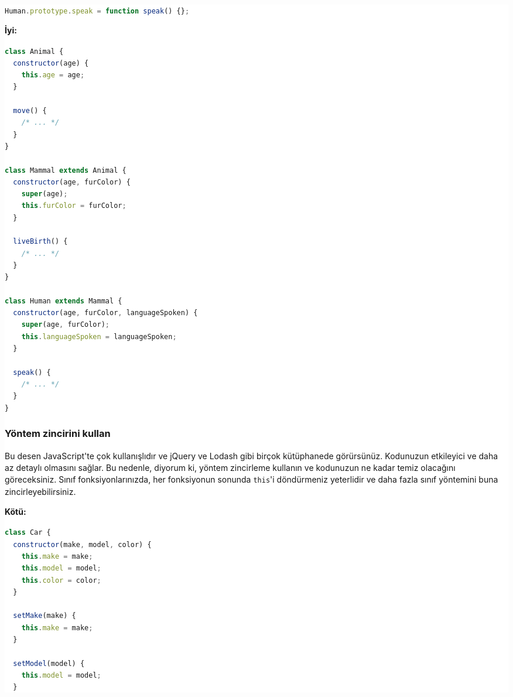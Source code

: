 ```javascript
Human.prototype.speak = function speak() {};
```

**İyi:**

```javascript
class Animal {
  constructor(age) {
    this.age = age;
  }

  move() {
    /* ... */
  }
}

class Mammal extends Animal {
  constructor(age, furColor) {
    super(age);
    this.furColor = furColor;
  }

  liveBirth() {
    /* ... */
  }
}

class Human extends Mammal {
  constructor(age, furColor, languageSpoken) {
    super(age, furColor);
    this.languageSpoken = languageSpoken;
  }

  speak() {
    /* ... */
  }
}
```



### Yöntem zincirini kullan

Bu desen JavaScript'te çok kullanışlıdır ve jQuery ve Lodash gibi birçok kütüphanede görürsünüz. Kodunuzun etkileyici ve daha az detaylı olmasını sağlar. Bu nedenle, diyorum ki, yöntem zincirleme kullanın ve kodunuzun ne kadar temiz olacağını göreceksiniz. Sınıf fonksiyonlarınızda, her fonksiyonun sonunda `this`'i döndürmeniz yeterlidir ve daha fazla sınıf yöntemini buna zincirleyebilirsiniz.

**Kötü:**

```javascript
class Car {
  constructor(make, model, color) {
    this.make = make;
    this.model = model;
    this.color = color;
  }

  setMake(make) {
    this.make = make;
  }

  setModel(model) {
    this.model = model;
  }

```